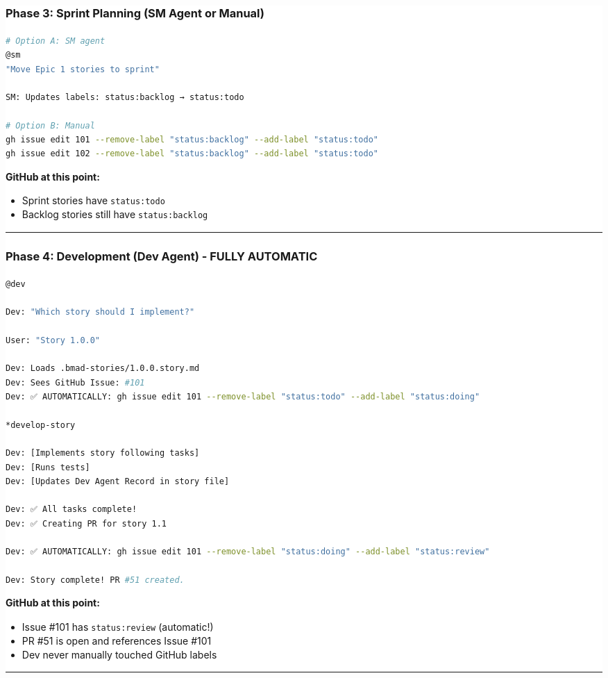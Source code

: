 
### **Phase 3: Sprint Planning (SM Agent or Manual)**

```bash
# Option A: SM agent
@sm
"Move Epic 1 stories to sprint"

SM: Updates labels: status:backlog → status:todo

# Option B: Manual
gh issue edit 101 --remove-label "status:backlog" --add-label "status:todo"
gh issue edit 102 --remove-label "status:backlog" --add-label "status:todo"
```

**GitHub at this point:**

- Sprint stories have `status:todo`
- Backlog stories still have `status:backlog`

---

### **Phase 4: Development (Dev Agent) - FULLY AUTOMATIC**

```bash
@dev

Dev: "Which story should I implement?"

User: "Story 1.0.0"

Dev: Loads .bmad-stories/1.0.0.story.md
Dev: Sees GitHub Issue: #101
Dev: ✅ AUTOMATICALLY: gh issue edit 101 --remove-label "status:todo" --add-label "status:doing"

*develop-story

Dev: [Implements story following tasks]
Dev: [Runs tests]
Dev: [Updates Dev Agent Record in story file]

Dev: ✅ All tasks complete!
Dev: ✅ Creating PR for story 1.1

Dev: ✅ AUTOMATICALLY: gh issue edit 101 --remove-label "status:doing" --add-label "status:review"

Dev: Story complete! PR #51 created.
```

**GitHub at this point:**

- Issue #101 has `status:review` (automatic!)
- PR #51 is open and references Issue #101
- Dev never manually touched GitHub labels

---